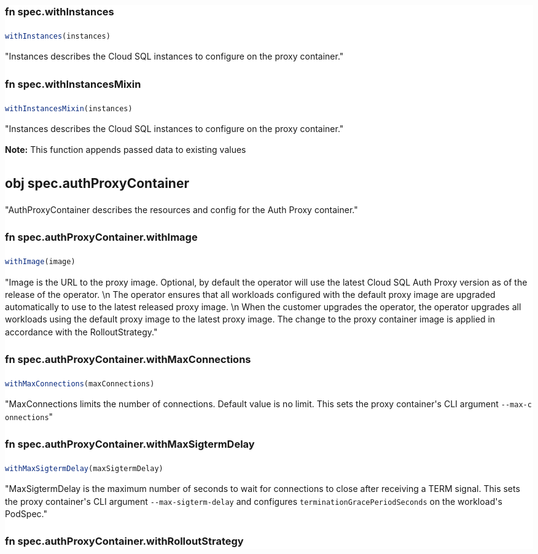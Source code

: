 ### fn spec.withInstances

```ts
withInstances(instances)
```

"Instances describes the Cloud SQL instances to configure on the proxy container."

### fn spec.withInstancesMixin

```ts
withInstancesMixin(instances)
```

"Instances describes the Cloud SQL instances to configure on the proxy container."

**Note:** This function appends passed data to existing values

## obj spec.authProxyContainer

"AuthProxyContainer describes the resources and config for the Auth Proxy container."

### fn spec.authProxyContainer.withImage

```ts
withImage(image)
```

"Image is the URL to the proxy image. Optional, by default the operator will use the latest Cloud SQL Auth Proxy version as of the release of the operator. \n The operator ensures that all workloads configured with the default proxy image are upgraded automatically to use to the latest released proxy image. \n When the customer upgrades the operator, the operator upgrades all workloads using the default proxy image to the latest proxy image. The change to the proxy container image is applied in accordance with the RolloutStrategy."

### fn spec.authProxyContainer.withMaxConnections

```ts
withMaxConnections(maxConnections)
```

"MaxConnections limits the number of connections. Default value is no limit. This sets the proxy container's CLI argument `--max-connections`"

### fn spec.authProxyContainer.withMaxSigtermDelay

```ts
withMaxSigtermDelay(maxSigtermDelay)
```

"MaxSigtermDelay is the maximum number of seconds to wait for connections to close after receiving a TERM signal. This sets the proxy container's CLI argument `--max-sigterm-delay` and configures `terminationGracePeriodSeconds` on the workload's PodSpec."

### fn spec.authProxyContainer.withRolloutStrategy
